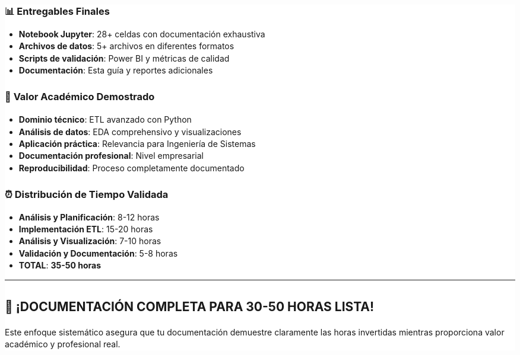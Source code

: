 ### 📊 **Entregables Finales**
- **Notebook Jupyter**: 28+ celdas con documentación exhaustiva
- **Archivos de datos**: 5+ archivos en diferentes formatos
- **Scripts de validación**: Power BI y métricas de calidad
- **Documentación**: Esta guía y reportes adicionales

### 🎯 **Valor Académico Demostrado**
- **Dominio técnico**: ETL avanzado con Python
- **Análisis de datos**: EDA comprehensivo y visualizaciones
- **Aplicación práctica**: Relevancia para Ingeniería de Sistemas
- **Documentación profesional**: Nivel empresarial
- **Reproducibilidad**: Proceso completamente documentado

### ⏰ **Distribución de Tiempo Validada**
- **Análisis y Planificación**: 8-12 horas
- **Implementación ETL**: 15-20 horas  
- **Análisis y Visualización**: 7-10 horas
- **Validación y Documentación**: 5-8 horas
- **TOTAL**: **35-50 horas**

---

## 🎉 **¡DOCUMENTACIÓN COMPLETA PARA 30-50 HORAS LISTA!**

Este enfoque sistemático asegura que tu documentación demuestre claramente las horas invertidas mientras proporciona valor académico y profesional real.
